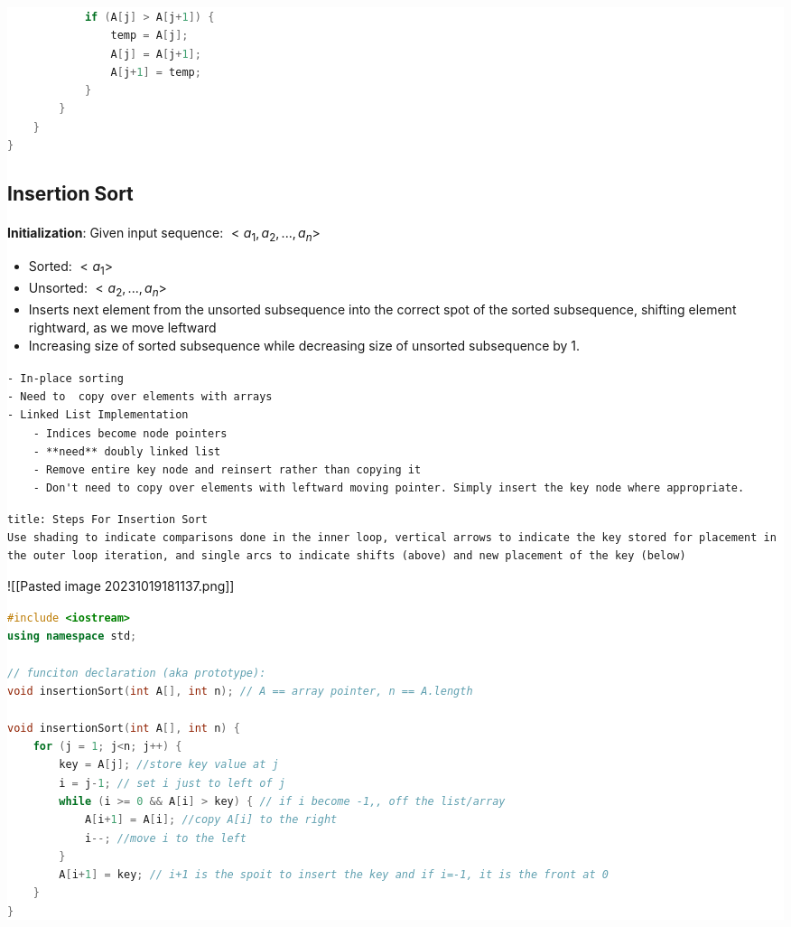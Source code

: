 ```c++
			if (A[j] > A[j+1]) {
				temp = A[j];
				A[j] = A[j+1];
				A[j+1] = temp;
			}
		}
	}
}
```

## Insertion Sort

**Initialization**: Given input sequence: $< a_1, a_2, ..., a_n>$
- Sorted: $<a_1>$
- Unsorted: $<a_2,...,a_n>$
- Inserts next element from the unsorted subsequence into the correct spot of the sorted subsequence, shifting element rightward, as we move leftward
- Increasing size of sorted subsequence while decreasing size of unsorted subsequence by 1.


```ad-note
- In-place sorting
- Need to  copy over elements with arrays
- Linked List Implementation
	- Indices become node pointers
	- **need** doubly linked list
	- Remove entire key node and reinsert rather than copying it
	- Don't need to copy over elements with leftward moving pointer. Simply insert the key node where appropriate.
```

```ad-summary
title: Steps For Insertion Sort
Use shading to indicate comparisons done in the inner loop, vertical arrows to indicate the key stored for placement in the outer loop iteration, and single arcs to indicate shifts (above) and new placement of the key (below)
```


![[Pasted image 20231019181137.png]]


```c++
#include <iostream>
using namespace std;

// funciton declaration (aka prototype):
void insertionSort(int A[], int n); // A == array pointer, n == A.length

void insertionSort(int A[], int n) {
	for (j = 1; j<n; j++) {
		key = A[j]; //store key value at j
		i = j-1; // set i just to left of j
		while (i >= 0 && A[i] > key) { // if i become -1,, off the list/array
			A[i+1] = A[i]; //copy A[i] to the right
			i--; //move i to the left
		}
		A[i+1] = key; // i+1 is the spoit to insert the key and if i=-1, it is the front at 0
	}
}
```
